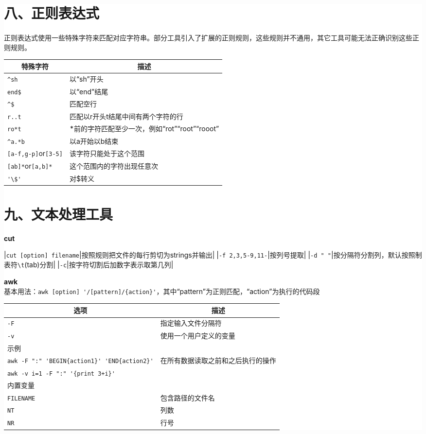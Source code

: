 # 八、正则表达式

正则表达式使用一些特殊字符来匹配对应字符串。部分工具引入了扩展的正则规则，这些规则并不通用，其它工具可能无法正确识别这些正则规则。

| 特殊字符             | 描述                                          |
| -------------------- | --------------------------------------------- |
| `^sh`                | 以“sh”开头                                    |
| `end$`               | 以“end”结尾                                   |
| `^$`                 | 匹配空行                                      |
| `r..t`               | 匹配以r开头t结尾中间有两个字符的行            |
| `ro*t`               | *前的字符匹配至少一次，例如“rot”“root”“rooot” |
| `^a.*b`              | 以a开始以b结束                                |
| `[a-f,g-p]`or`[3-5]` | 该字符只能处于这个范围                        |
| `[ab]*`or`[a,b]*`    | 这个范围内的字符出现任意次                    |
| `'\$'`               | 对$转义                                       |

# 九、文本处理工具

**cut**  

|`cut [option] filename`|按照规则把文件的每行剪切为strings并输出|
|`-f 2,3,5-9,11-`|按列号提取|
|`-d " "`|按分隔符分割列，默认按照制表符`\t`(tab)分割|
|`-c`|按字符切割后加数字表示取第几列|

**awk**  
基本用法：`awk [option] '/[pattern]/{action}'`，其中“pattern”为正则匹配，“action”为执行的代码段

| 选项                                         | 描述                               |
| -------------------------------------------- | ---------------------------------- |
| `-F`                                         | 指定输入文件分隔符                 |
| `-v`                                         | 使用一个用户定义的变量             |
| 示例                                         |                                    |
| `awk -F ":" 'BEGIN{action1}' 'END{action2}'` | 在所有数据读取之前和之后执行的操作 |
| `awk -v i=1 -F ":" '{print 3+i}'`            |                                    |
| 内置变量                                     |                                    |
| `FILENAME`                                   | 包含路径的文件名                   |
| `NT`                                         | 列数                               |
| `NR`                                         | 行号                               |
